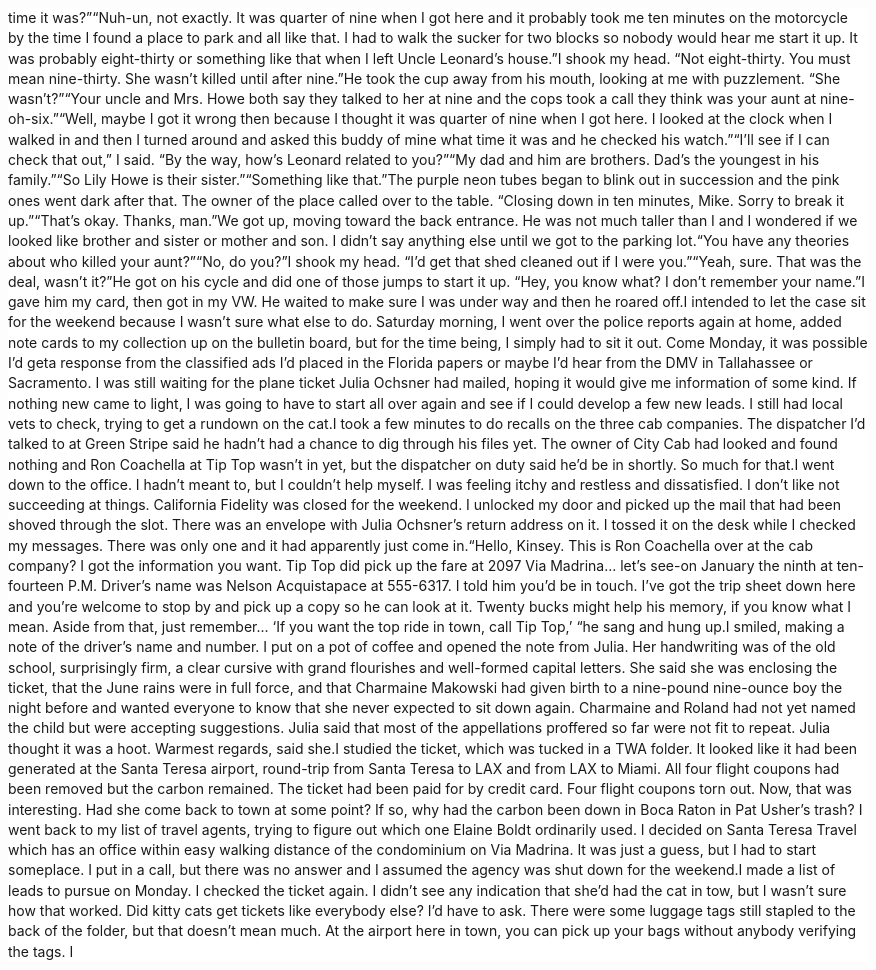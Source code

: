 time it was?”“Nuh-un, not exactly. It was quarter of nine when I got here and it probably took me ten minutes on the motorcycle by the time I found a place to park and all like that. I had to walk the sucker for two blocks so nobody would hear me start it up. It was probably eight-thirty or something like that when I left Uncle Leonard’s house.”I shook my head. “Not eight-thirty. You must mean nine-thirty. She wasn’t killed until after nine.”He took the cup away from his mouth, looking at me with puzzlement. “She wasn’t?”“Your uncle and Mrs. Howe both say they talked to her at nine and the cops took a call they think was your aunt at nine-oh-six.”“Well, maybe I got it wrong then because I thought it was quarter of nine when I got here. I looked at the clock when I walked in and then I turned around and asked this buddy of mine what time it was and he checked his watch.”“I’ll see if I can check that out,” I said. “By the way, how’s Leonard related to you?”“My dad and him are brothers. Dad’s the youngest in his family.”“So Lily Howe is their sister.”“Something like that.”The purple neon tubes began to blink out in succession and the pink ones went dark after that. The owner of the place called over to the table. “Closing down in ten minutes, Mike. Sorry to break it up.”“That’s okay. Thanks, man.”We got up, moving toward the back entrance. He was not much taller than I and I wondered if we looked like brother and sister or mother and son. I didn’t say anything else until we got to the parking lot.“You have any theories about who killed your aunt?”“No, do you?”I shook my head. “I’d get that shed cleaned out if I were you.”“Yeah, sure. That was the deal, wasn’t it?”He got on his cycle and did one of those jumps to start it up. “Hey, you know what? I don’t remember your name.”I gave him my card, then got in my VW. He waited to make sure I was under way and then he roared off.I intended to let the case sit for the weekend because I wasn’t sure what else to do. Saturday morning, I went over the police reports again at home, added note cards to my collection up on the bulletin board, but for the time being, I simply had to sit it out. Come Monday, it was possible I’d geta response from the classified ads I’d placed in the Florida papers or maybe I’d hear from the DMV in Tallahassee or Sacramento. I was still waiting for the plane ticket Julia Ochsner had mailed, hoping it would give me information of some kind. If nothing new came to light, I was going to have to start all over again and see if I could develop a few new leads. I still had local vets to check, trying to get a rundown on the cat.I took a few minutes to do recalls on the three cab companies. The dispatcher I’d talked to at Green Stripe said he hadn’t had a chance to dig through his files yet. The owner of City Cab had looked and found nothing and Ron Coachella at Tip Top wasn’t in yet, but the dispatcher on duty said he’d be in shortly. So much for that.I went down to the office. I hadn’t meant to, but I couldn’t help myself. I was feeling itchy and restless and dissatisfied. I don’t like not succeeding at things. California Fidelity was closed for the weekend. I unlocked my door and picked up the mail that had been shoved through the slot. There was an envelope with Julia Ochsner’s return address on it. I tossed it on the desk while I checked my messages. There was only one and it had apparently just come in.“Hello, Kinsey. This is Ron Coachella over at the cab company? I got the information you want. Tip Top did pick up the fare at 2097 Via Madrina... let’s see-on January the ninth at ten-fourteen P.M. Driver’s name was Nelson Acquistapace at 555-6317. I told him you’d be in touch. I’ve got the trip sheet down here and you’re welcome to stop by and pick up a copy so he can look at it. Twenty bucks might help his memory, if you know what I mean. Aside from that, just remember... ‘If you want the top ride in town, call Tip Top,’ “he sang and hung up.I smiled, making a note of the driver’s name and number. I put on a pot of coffee and opened the note from Julia. Her handwriting was of the old school, surprisingly firm, a clear cursive with grand flourishes and well-formed capital letters. She said she was enclosing the ticket, that the June rains were in full force, and that Charmaine Makowski had given birth to a nine-pound nine-ounce boy the night before and wanted everyone to know that she never expected to sit down again. Charmaine and Roland had not yet named the child but were accepting suggestions. Julia said that most of the appellations proffered so far were not fit to repeat. Julia thought it was a hoot. Warmest regards, said she.I studied the ticket, which was tucked in a TWA folder. It looked like it had been generated at the Santa Teresa airport, round-trip from Santa Teresa to LAX and from LAX to Miami. All four flight coupons had been removed but the carbon remained. The ticket had been paid for by credit card. Four flight coupons torn out. Now, that was interesting. Had she come back to town at some point? If so, why had the carbon been down in Boca Raton in Pat Usher’s trash? I went back to my list of travel agents, trying to figure out which one Elaine Boldt ordinarily used. I decided on Santa Teresa Travel which has an office within easy walking distance of the condominium on Via Madrina. It was just a guess, but I had to start someplace. I put in a call, but there was no answer and I assumed the agency was shut down for the weekend.I made a list of leads to pursue on Monday. I checked the ticket again. I didn’t see any indication that she’d had the cat in tow, but I wasn’t sure how that worked. Did kitty cats get tickets like everybody else? I’d have to ask. There were some luggage tags still stapled to the back of the folder, but that doesn’t mean much. At the airport here in town, you can pick up your bags without anybody verifying the tags. I